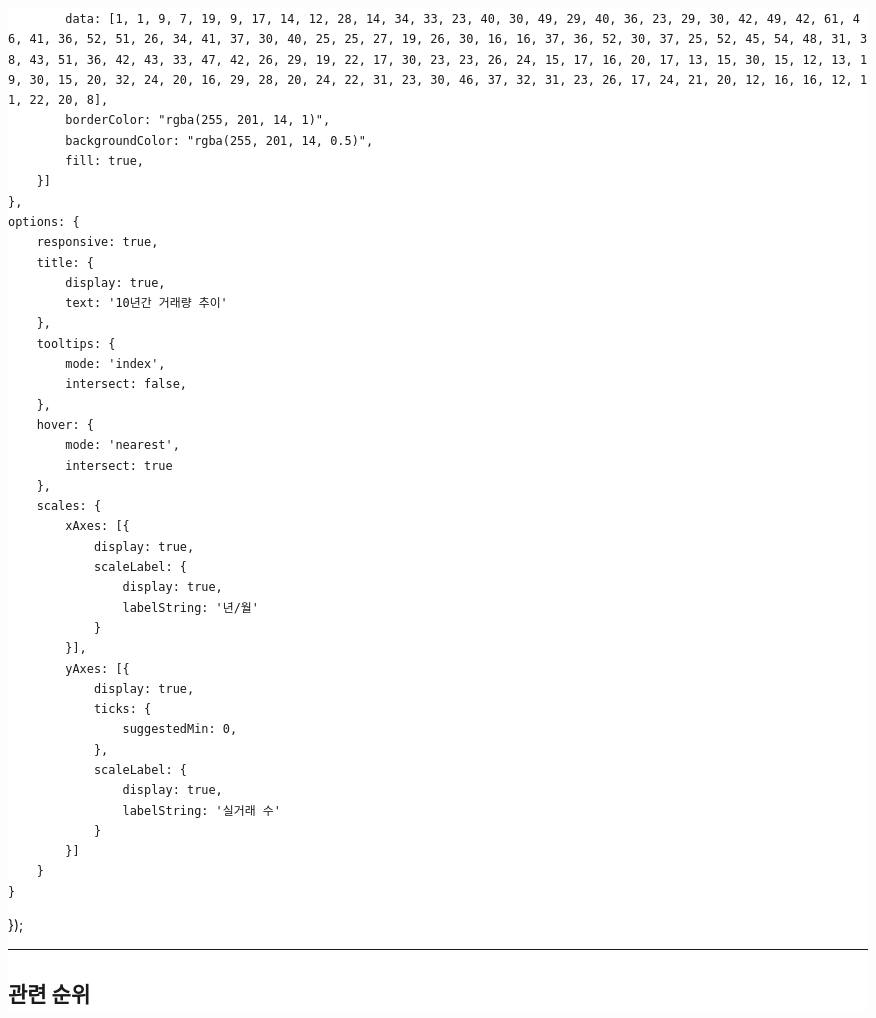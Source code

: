             data: [1, 1, 9, 7, 19, 9, 17, 14, 12, 28, 14, 34, 33, 23, 40, 30, 49, 29, 40, 36, 23, 29, 30, 42, 49, 42, 61, 46, 41, 36, 52, 51, 26, 34, 41, 37, 30, 40, 25, 25, 27, 19, 26, 30, 16, 16, 37, 36, 52, 30, 37, 25, 52, 45, 54, 48, 31, 38, 43, 51, 36, 42, 43, 33, 47, 42, 26, 29, 19, 22, 17, 30, 23, 23, 26, 24, 15, 17, 16, 20, 17, 13, 15, 30, 15, 12, 13, 19, 30, 15, 20, 32, 24, 20, 16, 29, 28, 20, 24, 22, 31, 23, 30, 46, 37, 32, 31, 23, 26, 17, 24, 21, 20, 12, 16, 16, 12, 11, 22, 20, 8],
            borderColor: "rgba(255, 201, 14, 1)",
            backgroundColor: "rgba(255, 201, 14, 0.5)",
            fill: true,
        }]
    },
    options: {
        responsive: true,
        title: {
            display: true,
            text: '10년간 거래량 추이'
        },
        tooltips: {
            mode: 'index',
            intersect: false,
        },
        hover: {
            mode: 'nearest',
            intersect: true
        },
        scales: {
            xAxes: [{
                display: true,
                scaleLabel: {
                    display: true,
                    labelString: '년/월'
                }
            }],
            yAxes: [{
                display: true,
                ticks: {
                    suggestedMin: 0,
                },
                scaleLabel: {
                    display: true,
                    labelString: '실거래 수'
                }
            }]
        }
    }
});

</script>


---

## 관련 순위

